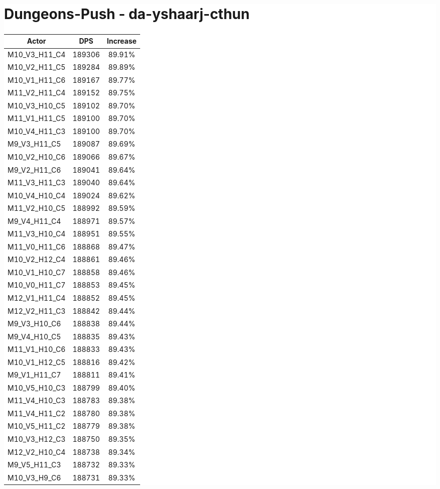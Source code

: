 # Dungeons-Push - da-yshaarj-cthun
| Actor | DPS | Increase |
|---|:---:|:---:|
|M10_V3_H11_C4|189306|89.91%|
|M10_V2_H11_C5|189284|89.89%|
|M10_V1_H11_C6|189167|89.77%|
|M11_V2_H11_C4|189152|89.75%|
|M10_V3_H10_C5|189102|89.70%|
|M11_V1_H11_C5|189100|89.70%|
|M10_V4_H11_C3|189100|89.70%|
|M9_V3_H11_C5|189087|89.69%|
|M10_V2_H10_C6|189066|89.67%|
|M9_V2_H11_C6|189041|89.64%|
|M11_V3_H11_C3|189040|89.64%|
|M10_V4_H10_C4|189024|89.62%|
|M11_V2_H10_C5|188992|89.59%|
|M9_V4_H11_C4|188971|89.57%|
|M11_V3_H10_C4|188951|89.55%|
|M11_V0_H11_C6|188868|89.47%|
|M10_V2_H12_C4|188861|89.46%|
|M10_V1_H10_C7|188858|89.46%|
|M10_V0_H11_C7|188853|89.45%|
|M12_V1_H11_C4|188852|89.45%|
|M12_V2_H11_C3|188842|89.44%|
|M9_V3_H10_C6|188838|89.44%|
|M9_V4_H10_C5|188835|89.43%|
|M11_V1_H10_C6|188833|89.43%|
|M10_V1_H12_C5|188816|89.42%|
|M9_V1_H11_C7|188811|89.41%|
|M10_V5_H10_C3|188799|89.40%|
|M11_V4_H10_C3|188783|89.38%|
|M11_V4_H11_C2|188780|89.38%|
|M10_V5_H11_C2|188779|89.38%|
|M10_V3_H12_C3|188750|89.35%|
|M12_V2_H10_C4|188738|89.34%|
|M9_V5_H11_C3|188732|89.33%|
|M10_V3_H9_C6|188731|89.33%|